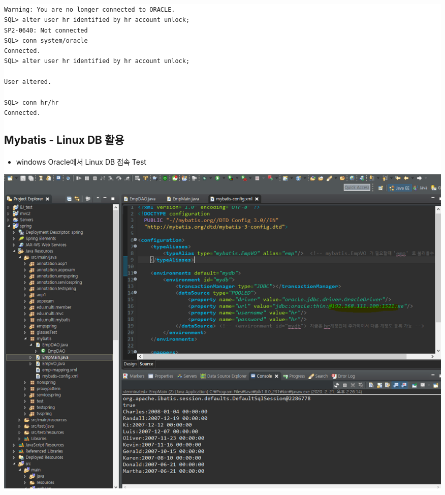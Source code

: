 ```
Warning: You are no longer connected to ORACLE.
SQL> alter user hr identified by hr account unlock;
SP2-0640: Not connected
SQL> conn system/oracle
Connected.
SQL> alter user hr identified by hr account unlock;

User altered.

SQL> conn hr/hr
Connected.
```



## Mybatis - Linux DB 활용

* windows Oracle에서 Linux DB 접속 Test

![image-20200221142710778](image/image-20200221142710778.png)
